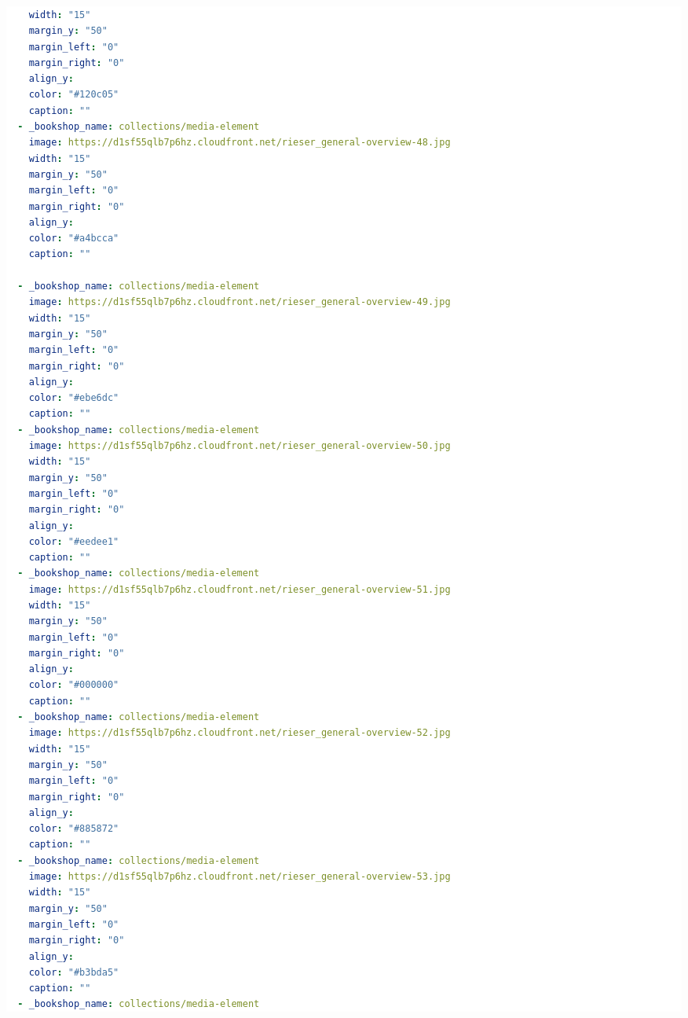 ```yaml
    width: "15"
    margin_y: "50"
    margin_left: "0"
    margin_right: "0"
    align_y:
    color: "#120c05"
    caption: ""
  - _bookshop_name: collections/media-element
    image: https://d1sf55qlb7p6hz.cloudfront.net/rieser_general-overview-48.jpg
    width: "15"
    margin_y: "50"
    margin_left: "0"
    margin_right: "0"
    align_y:
    color: "#a4bcca"
    caption: ""

  - _bookshop_name: collections/media-element
    image: https://d1sf55qlb7p6hz.cloudfront.net/rieser_general-overview-49.jpg
    width: "15"
    margin_y: "50"
    margin_left: "0"
    margin_right: "0"
    align_y:
    color: "#ebe6dc"
    caption: ""
  - _bookshop_name: collections/media-element
    image: https://d1sf55qlb7p6hz.cloudfront.net/rieser_general-overview-50.jpg
    width: "15"
    margin_y: "50"
    margin_left: "0"
    margin_right: "0"
    align_y:
    color: "#eedee1"
    caption: ""
  - _bookshop_name: collections/media-element
    image: https://d1sf55qlb7p6hz.cloudfront.net/rieser_general-overview-51.jpg
    width: "15"
    margin_y: "50"
    margin_left: "0"
    margin_right: "0"
    align_y:
    color: "#000000"
    caption: ""
  - _bookshop_name: collections/media-element
    image: https://d1sf55qlb7p6hz.cloudfront.net/rieser_general-overview-52.jpg
    width: "15"
    margin_y: "50"
    margin_left: "0"
    margin_right: "0"
    align_y:
    color: "#885872"
    caption: ""
  - _bookshop_name: collections/media-element
    image: https://d1sf55qlb7p6hz.cloudfront.net/rieser_general-overview-53.jpg
    width: "15"
    margin_y: "50"
    margin_left: "0"
    margin_right: "0"
    align_y:
    color: "#b3bda5"
    caption: ""
  - _bookshop_name: collections/media-element
```